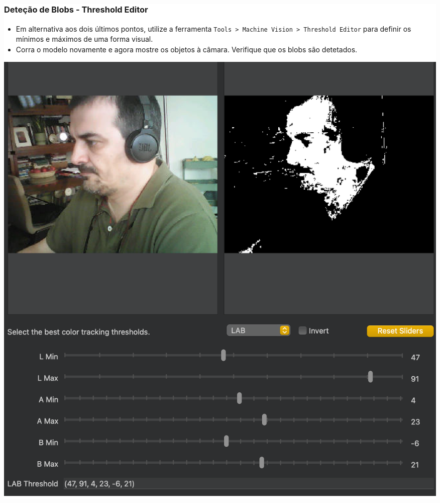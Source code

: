 ### Deteção de Blobs - Threshold Editor



* Em alternativa aos dois últimos pontos, utilize a ferramenta `Tools > Machine Vision > Threshold Editor` para definir os mínimos e máximos de uma forma visual.
* Corra o modelo novamente e agora mostre os objetos à câmara. Verifique que os blobs são detetados.

![](<Nicla Vision Introdução-assets/image-4.png>)
